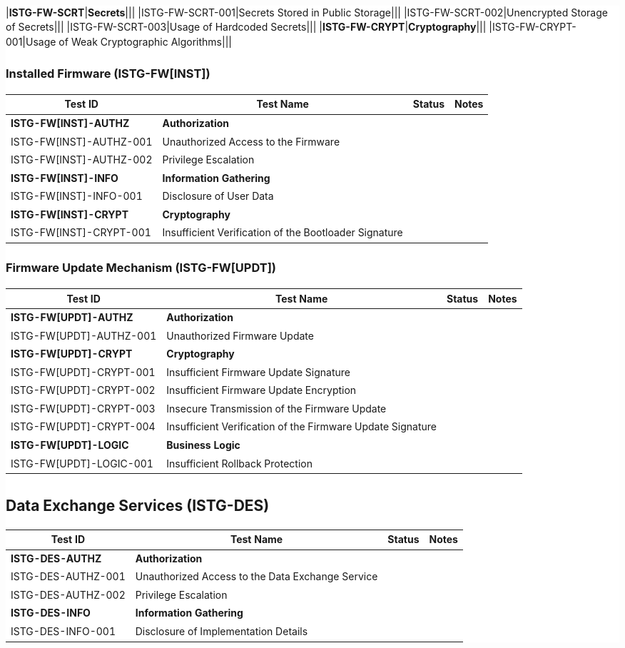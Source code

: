|**ISTG-FW-SCRT**|**Secrets**|||
|ISTG-FW-SCRT-001|Secrets Stored in Public Storage|||
|ISTG-FW-SCRT-002|Unencrypted Storage of Secrets|||
|ISTG-FW-SCRT-003|Usage of Hardcoded Secrets|||
|**ISTG-FW-CRYPT**|**Cryptography**|||
|ISTG-FW-CRYPT-001|Usage of Weak Cryptographic Algorithms|||

### Installed Firmware (ISTG-FW[INST])
|Test ID|Test Name|Status|Notes|
|-|-|-|-|
|**ISTG-FW[INST]-AUTHZ**|**Authorization**|||
|ISTG-FW[INST]-AUTHZ-001|Unauthorized Access to the Firmware|||
|ISTG-FW[INST]-AUTHZ-002|Privilege Escalation|||
|**ISTG-FW[INST]-INFO**|**Information Gathering**|||
|ISTG-FW[INST]-INFO-001|Disclosure of User Data|||
|**ISTG-FW[INST]-CRYPT**|**Cryptography**|||
|ISTG-FW[INST]-CRYPT-001|Insufficient Verification of the Bootloader Signature|||

### Firmware Update Mechanism (ISTG-FW[UPDT])
|Test ID|Test Name|Status|Notes|
|-|-|-|-|
|**ISTG-FW[UPDT]-AUTHZ**|**Authorization**|||
|ISTG-FW[UPDT]-AUTHZ-001|Unauthorized Firmware Update|||
|**ISTG-FW[UPDT]-CRYPT**|**Cryptography**|||
|ISTG-FW[UPDT]-CRYPT-001|Insufficient Firmware Update Signature|||
|ISTG-FW[UPDT]-CRYPT-002|Insufficient Firmware Update Encryption|||
|ISTG-FW[UPDT]-CRYPT-003|Insecure Transmission of the Firmware Update|||
|ISTG-FW[UPDT]-CRYPT-004|Insufficient Verification of the Firmware Update Signature|||
|**ISTG-FW[UPDT]-LOGIC**|**Business Logic**|||
|ISTG-FW[UPDT]-LOGIC-001|Insufficient Rollback Protection|||

## Data Exchange Services (ISTG-DES)
|Test ID|Test Name|Status|Notes|
|-|-|-|-|
|**ISTG-DES-AUTHZ**|**Authorization**|||
|ISTG-DES-AUTHZ-001|Unauthorized Access to the Data Exchange Service|||
|ISTG-DES-AUTHZ-002|Privilege Escalation|||
|**ISTG-DES-INFO**|**Information Gathering**|||
|ISTG-DES-INFO-001|Disclosure of Implementation Details|||